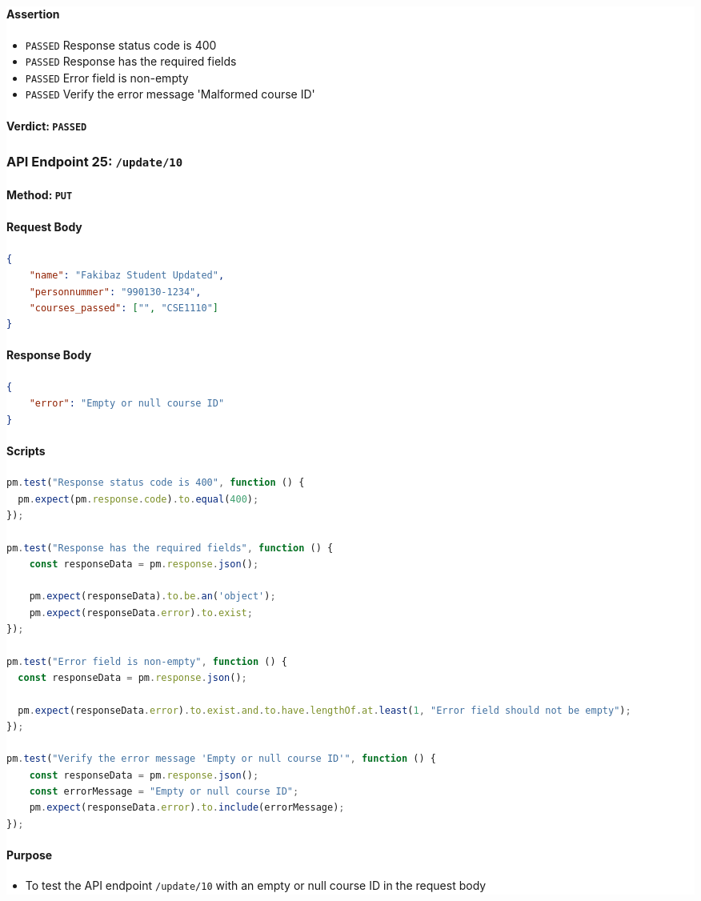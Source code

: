 #### Assertion
- `PASSED` Response status code is 400
- `PASSED` Response has the required fields
- `PASSED` Error field is non-empty
- `PASSED` Verify the error message 'Malformed course ID'

#### Verdict: `PASSED`

### API Endpoint 25: `/update/10`
#### Method: `PUT`
#### Request Body
```json
{
    "name": "Fakibaz Student Updated",
    "personnummer": "990130-1234",
    "courses_passed": ["", "CSE1110"]
}

```
#### Response Body
```json
{
    "error": "Empty or null course ID"
}
```
#### Scripts
```js
pm.test("Response status code is 400", function () {
  pm.expect(pm.response.code).to.equal(400);
});

pm.test("Response has the required fields", function () {
    const responseData = pm.response.json();
    
    pm.expect(responseData).to.be.an('object');
    pm.expect(responseData.error).to.exist;
});

pm.test("Error field is non-empty", function () {
  const responseData = pm.response.json();
  
  pm.expect(responseData.error).to.exist.and.to.have.lengthOf.at.least(1, "Error field should not be empty");
});

pm.test("Verify the error message 'Empty or null course ID'", function () {
    const responseData = pm.response.json();
    const errorMessage = "Empty or null course ID";
    pm.expect(responseData.error).to.include(errorMessage);
});
```
#### Purpose
- To test the API endpoint `/update/10` with an empty or null course ID in the request body
